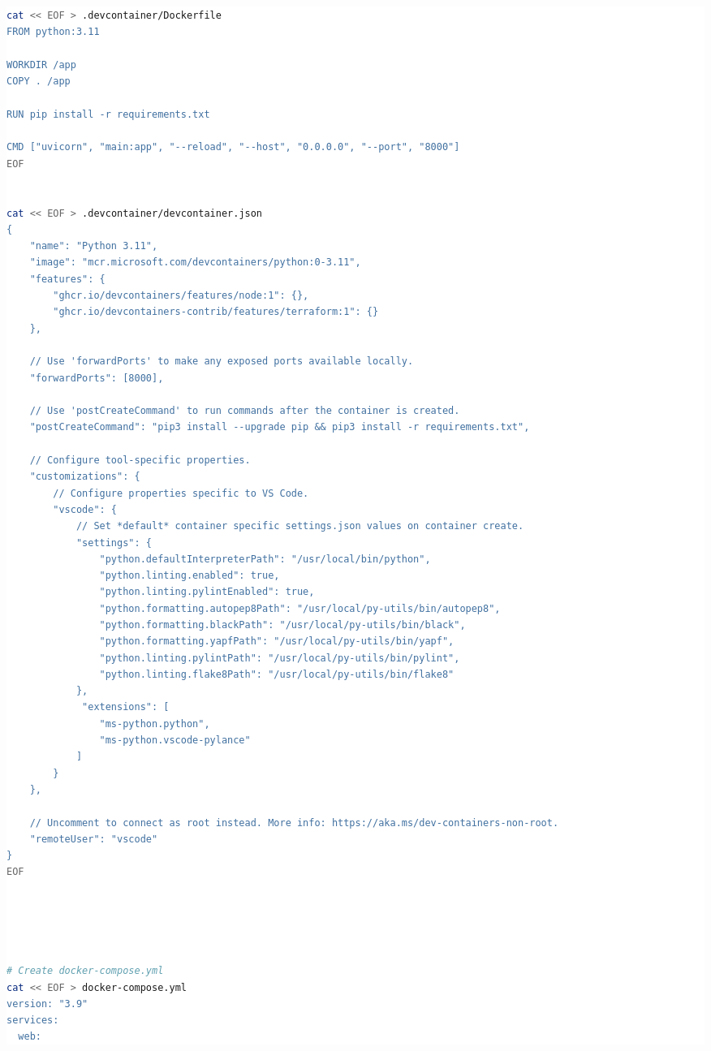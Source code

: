 ```bash
cat << EOF > .devcontainer/Dockerfile
FROM python:3.11

WORKDIR /app
COPY . /app

RUN pip install -r requirements.txt

CMD ["uvicorn", "main:app", "--reload", "--host", "0.0.0.0", "--port", "8000"]
EOF


cat << EOF > .devcontainer/devcontainer.json
{
    "name": "Python 3.11",
    "image": "mcr.microsoft.com/devcontainers/python:0-3.11",
    "features": {
        "ghcr.io/devcontainers/features/node:1": {},
        "ghcr.io/devcontainers-contrib/features/terraform:1": {}
    },

    // Use 'forwardPorts' to make any exposed ports available locally.
    "forwardPorts": [8000],

    // Use 'postCreateCommand' to run commands after the container is created.
    "postCreateCommand": "pip3 install --upgrade pip && pip3 install -r requirements.txt",

    // Configure tool-specific properties.
    "customizations": {
        // Configure properties specific to VS Code.
        "vscode": {
            // Set *default* container specific settings.json values on container create.
            "settings": {
                "python.defaultInterpreterPath": "/usr/local/bin/python",
                "python.linting.enabled": true,
                "python.linting.pylintEnabled": true,
                "python.formatting.autopep8Path": "/usr/local/py-utils/bin/autopep8",
                "python.formatting.blackPath": "/usr/local/py-utils/bin/black",
                "python.formatting.yapfPath": "/usr/local/py-utils/bin/yapf",
                "python.linting.pylintPath": "/usr/local/py-utils/bin/pylint",
                "python.linting.flake8Path": "/usr/local/py-utils/bin/flake8"
            },
             "extensions": [
                "ms-python.python",
                "ms-python.vscode-pylance"
            ]
        }
    },

    // Uncomment to connect as root instead. More info: https://aka.ms/dev-containers-non-root.
    "remoteUser": "vscode"
}
EOF





# Create docker-compose.yml
cat << EOF > docker-compose.yml
version: "3.9"
services:
  web:
```